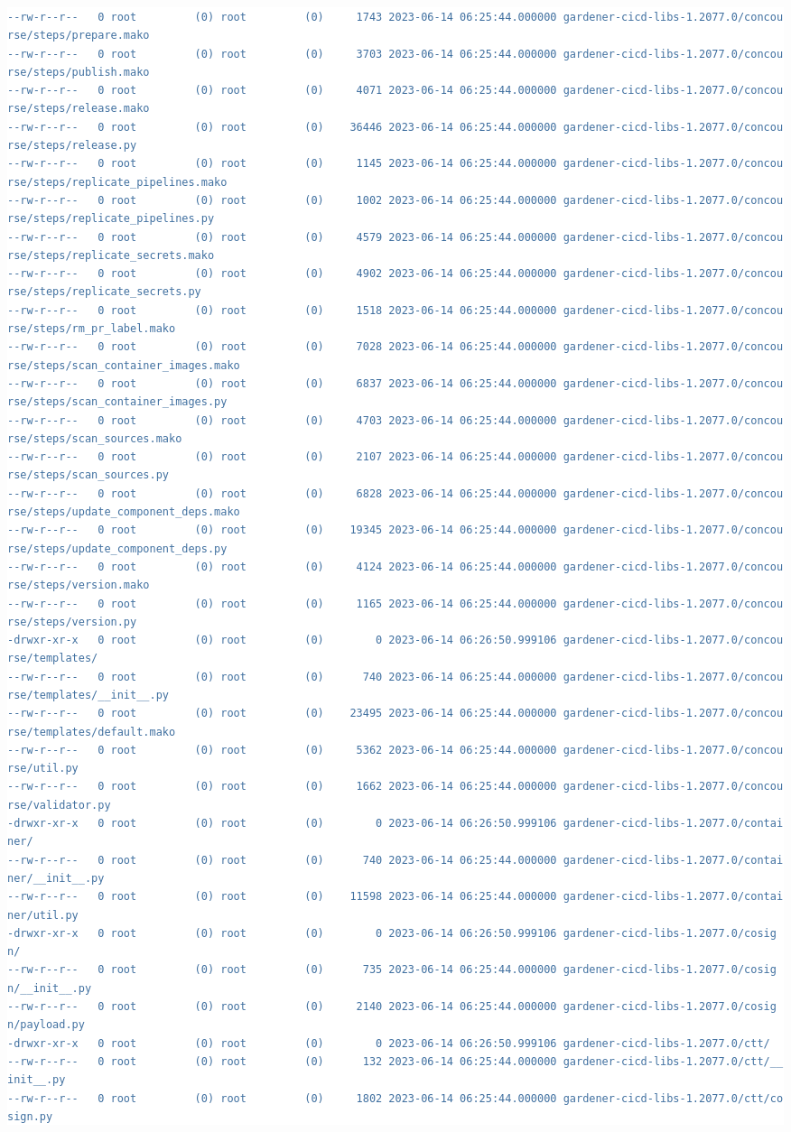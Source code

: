 ```diff
--rw-r--r--   0 root         (0) root         (0)     1743 2023-06-14 06:25:44.000000 gardener-cicd-libs-1.2077.0/concourse/steps/prepare.mako
--rw-r--r--   0 root         (0) root         (0)     3703 2023-06-14 06:25:44.000000 gardener-cicd-libs-1.2077.0/concourse/steps/publish.mako
--rw-r--r--   0 root         (0) root         (0)     4071 2023-06-14 06:25:44.000000 gardener-cicd-libs-1.2077.0/concourse/steps/release.mako
--rw-r--r--   0 root         (0) root         (0)    36446 2023-06-14 06:25:44.000000 gardener-cicd-libs-1.2077.0/concourse/steps/release.py
--rw-r--r--   0 root         (0) root         (0)     1145 2023-06-14 06:25:44.000000 gardener-cicd-libs-1.2077.0/concourse/steps/replicate_pipelines.mako
--rw-r--r--   0 root         (0) root         (0)     1002 2023-06-14 06:25:44.000000 gardener-cicd-libs-1.2077.0/concourse/steps/replicate_pipelines.py
--rw-r--r--   0 root         (0) root         (0)     4579 2023-06-14 06:25:44.000000 gardener-cicd-libs-1.2077.0/concourse/steps/replicate_secrets.mako
--rw-r--r--   0 root         (0) root         (0)     4902 2023-06-14 06:25:44.000000 gardener-cicd-libs-1.2077.0/concourse/steps/replicate_secrets.py
--rw-r--r--   0 root         (0) root         (0)     1518 2023-06-14 06:25:44.000000 gardener-cicd-libs-1.2077.0/concourse/steps/rm_pr_label.mako
--rw-r--r--   0 root         (0) root         (0)     7028 2023-06-14 06:25:44.000000 gardener-cicd-libs-1.2077.0/concourse/steps/scan_container_images.mako
--rw-r--r--   0 root         (0) root         (0)     6837 2023-06-14 06:25:44.000000 gardener-cicd-libs-1.2077.0/concourse/steps/scan_container_images.py
--rw-r--r--   0 root         (0) root         (0)     4703 2023-06-14 06:25:44.000000 gardener-cicd-libs-1.2077.0/concourse/steps/scan_sources.mako
--rw-r--r--   0 root         (0) root         (0)     2107 2023-06-14 06:25:44.000000 gardener-cicd-libs-1.2077.0/concourse/steps/scan_sources.py
--rw-r--r--   0 root         (0) root         (0)     6828 2023-06-14 06:25:44.000000 gardener-cicd-libs-1.2077.0/concourse/steps/update_component_deps.mako
--rw-r--r--   0 root         (0) root         (0)    19345 2023-06-14 06:25:44.000000 gardener-cicd-libs-1.2077.0/concourse/steps/update_component_deps.py
--rw-r--r--   0 root         (0) root         (0)     4124 2023-06-14 06:25:44.000000 gardener-cicd-libs-1.2077.0/concourse/steps/version.mako
--rw-r--r--   0 root         (0) root         (0)     1165 2023-06-14 06:25:44.000000 gardener-cicd-libs-1.2077.0/concourse/steps/version.py
-drwxr-xr-x   0 root         (0) root         (0)        0 2023-06-14 06:26:50.999106 gardener-cicd-libs-1.2077.0/concourse/templates/
--rw-r--r--   0 root         (0) root         (0)      740 2023-06-14 06:25:44.000000 gardener-cicd-libs-1.2077.0/concourse/templates/__init__.py
--rw-r--r--   0 root         (0) root         (0)    23495 2023-06-14 06:25:44.000000 gardener-cicd-libs-1.2077.0/concourse/templates/default.mako
--rw-r--r--   0 root         (0) root         (0)     5362 2023-06-14 06:25:44.000000 gardener-cicd-libs-1.2077.0/concourse/util.py
--rw-r--r--   0 root         (0) root         (0)     1662 2023-06-14 06:25:44.000000 gardener-cicd-libs-1.2077.0/concourse/validator.py
-drwxr-xr-x   0 root         (0) root         (0)        0 2023-06-14 06:26:50.999106 gardener-cicd-libs-1.2077.0/container/
--rw-r--r--   0 root         (0) root         (0)      740 2023-06-14 06:25:44.000000 gardener-cicd-libs-1.2077.0/container/__init__.py
--rw-r--r--   0 root         (0) root         (0)    11598 2023-06-14 06:25:44.000000 gardener-cicd-libs-1.2077.0/container/util.py
-drwxr-xr-x   0 root         (0) root         (0)        0 2023-06-14 06:26:50.999106 gardener-cicd-libs-1.2077.0/cosign/
--rw-r--r--   0 root         (0) root         (0)      735 2023-06-14 06:25:44.000000 gardener-cicd-libs-1.2077.0/cosign/__init__.py
--rw-r--r--   0 root         (0) root         (0)     2140 2023-06-14 06:25:44.000000 gardener-cicd-libs-1.2077.0/cosign/payload.py
-drwxr-xr-x   0 root         (0) root         (0)        0 2023-06-14 06:26:50.999106 gardener-cicd-libs-1.2077.0/ctt/
--rw-r--r--   0 root         (0) root         (0)      132 2023-06-14 06:25:44.000000 gardener-cicd-libs-1.2077.0/ctt/__init__.py
--rw-r--r--   0 root         (0) root         (0)     1802 2023-06-14 06:25:44.000000 gardener-cicd-libs-1.2077.0/ctt/cosign.py
```